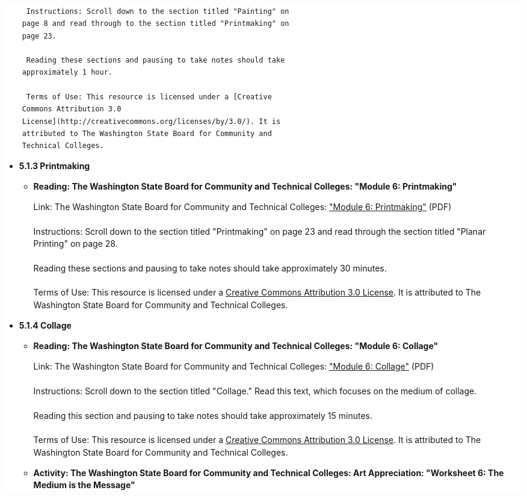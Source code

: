          Instructions: Scroll down to the section titled "Painting" on
        page 8 and read through to the section titled "Printmaking" on
        page 23.  
            
         Reading these sections and pausing to take notes should take
        approximately 1 hour.  
            
         Terms of Use: This resource is licensed under a [Creative
        Commons Attribution 3.0
        License](http://creativecommons.org/licenses/by/3.0/). It is
        attributed to The Washington State Board for Community and
        Technical Colleges.

-   **5.1.3 Printmaking**  
    -   **Reading: The Washington State Board for Community and
        Technical Colleges: "Module 6: Printmaking"**

        Link: The Washington State Board for Community and Technical
        Colleges: ["Module 6:
        Printmaking"](http://www.saylor.org/site/wp-content/uploads/2011/12/Module-6.pdf) (PDF)  
            
         Instructions: Scroll down to the section titled "Printmaking"
        on page 23 and read through the section titled "Planar Printing"
        on page 28.  
            
         Reading these sections and pausing to take notes should take
        approximately 30 minutes.  
            
         Terms of Use: This resource is licensed under a [Creative
        Commons Attribution 3.0
        License](http://creativecommons.org/licenses/by/3.0/). It is
        attributed to The Washington State Board for Community and
        Technical Colleges.

-   **5.1.4 Collage**  
    -   **Reading: The Washington State Board for Community and
        Technical Colleges: "Module 6: Collage"**

        Link: The Washington State Board for Community and Technical
        Colleges: ["Module 6:
        Collage"](http://www.saylor.org/site/wp-content/uploads/2011/12/Module-6.pdf) (PDF)  
            
         Instructions: Scroll down to the section titled "Collage." Read
        this text, which focuses on the medium of collage.  
            
         Reading this section and pausing to take notes should take
        approximately 15 minutes.  
            
         Terms of Use: This resource is licensed under a [Creative
        Commons Attribution 3.0
        License](http://creativecommons.org/licenses/by/3.0/). It is
        attributed to The Washington State Board for Community and
        Technical Colleges.

    -   **Activity: The Washington State Board for Community and
        Technical Colleges: Art Appreciation: "Worksheet 6: The Medium
        is the Message"**
